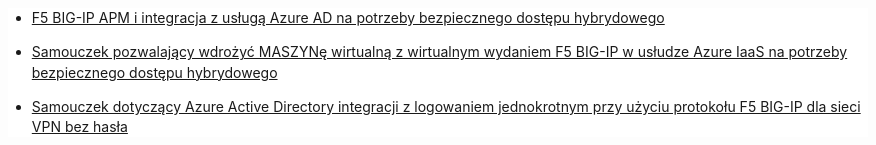 - [F5 BIG-IP APM i integracja z usługą Azure AD na potrzeby bezpiecznego dostępu hybrydowego](../manage-apps/f5-aad-integration.md)

- [Samouczek pozwalający wdrożyć MASZYNę wirtualną z wirtualnym wydaniem F5 BIG-IP w usłudze Azure IaaS na potrzeby bezpiecznego dostępu hybrydowego](../manage-apps/f5-bigip-deployment-guide.md)

- [Samouczek dotyczący Azure Active Directory integracji z logowaniem jednokrotnym przy użyciu protokołu F5 BIG-IP dla sieci VPN bez hasła](../manage-apps/f5-aad-password-less-vpn.md)